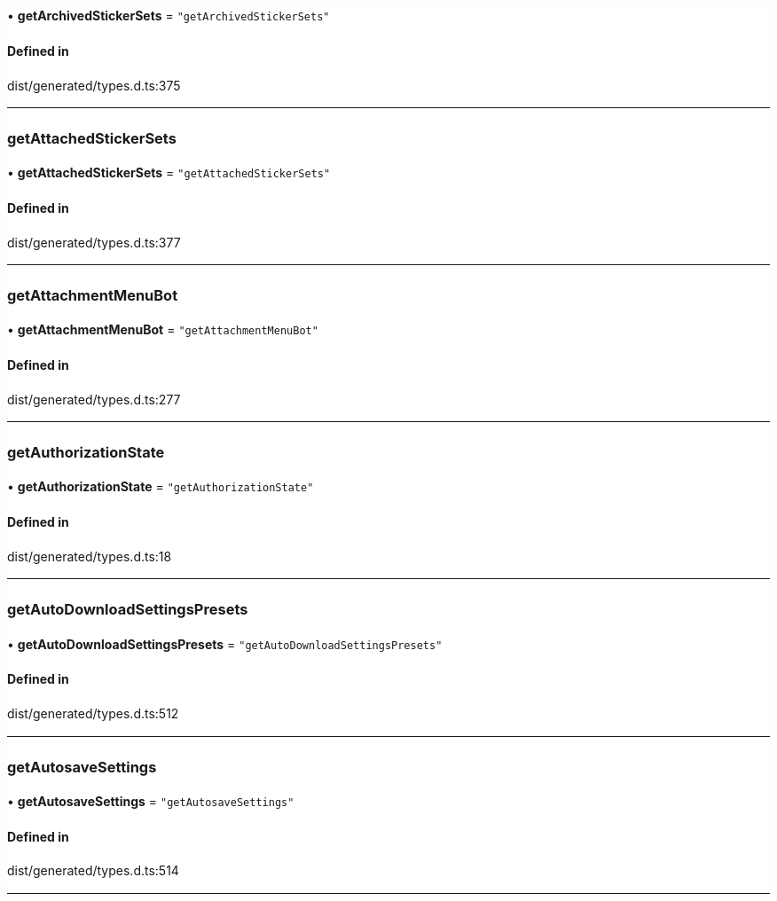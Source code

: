 • **getArchivedStickerSets** = ``"getArchivedStickerSets"``

#### Defined in

dist/generated/types.d.ts:375

___

### getAttachedStickerSets

• **getAttachedStickerSets** = ``"getAttachedStickerSets"``

#### Defined in

dist/generated/types.d.ts:377

___

### getAttachmentMenuBot

• **getAttachmentMenuBot** = ``"getAttachmentMenuBot"``

#### Defined in

dist/generated/types.d.ts:277

___

### getAuthorizationState

• **getAuthorizationState** = ``"getAuthorizationState"``

#### Defined in

dist/generated/types.d.ts:18

___

### getAutoDownloadSettingsPresets

• **getAutoDownloadSettingsPresets** = ``"getAutoDownloadSettingsPresets"``

#### Defined in

dist/generated/types.d.ts:512

___

### getAutosaveSettings

• **getAutosaveSettings** = ``"getAutosaveSettings"``

#### Defined in

dist/generated/types.d.ts:514

___
